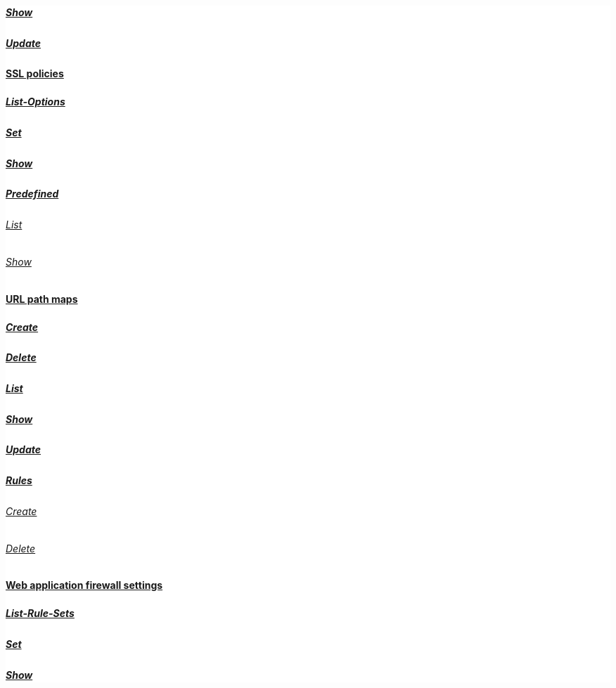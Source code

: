 ##### [Show](network\application-gateway\ssl-cert.pycliyml#show "az network application-gateway ssl-cert show")
##### [Update](network\application-gateway\ssl-cert.pycliyml#update "az network application-gateway ssl-cert update")
#### [SSL policies](network\application-gateway\ssl-policy.pycliyml "az network application-gateway ssl-policy")
##### [List-Options](network\application-gateway\ssl-policy.pycliyml#list-options "az network application-gateway ssl-policy list-options")
##### [Set](network\application-gateway\ssl-policy.pycliyml#set "az network application-gateway ssl-policy set")
##### [Show](network\application-gateway\ssl-policy.pycliyml#show "az network application-gateway ssl-policy show")
##### [Predefined](network\application-gateway\ssl-policy\predefined.pycliyml "az network application-gateway ssl-policy predefined")
###### [List](network\application-gateway\ssl-policy\predefined.pycliyml#list "az network application-gateway ssl-policy predefined list")
###### [Show](network\application-gateway\ssl-policy\predefined.pycliyml#show "az network application-gateway ssl-policy predefined show")
#### [URL path maps](network\application-gateway\url-path-map.pycliyml "az network application-gateway url-path-map")
##### [Create](network\application-gateway\url-path-map.pycliyml#create "az network application-gateway url-path-map create")
##### [Delete](network\application-gateway\url-path-map.pycliyml#delete "az network application-gateway url-path-map delete")
##### [List](network\application-gateway\url-path-map.pycliyml#list "az network application-gateway url-path-map list")
##### [Show](network\application-gateway\url-path-map.pycliyml#show "az network application-gateway url-path-map show")
##### [Update](network\application-gateway\url-path-map.pycliyml#update "az network application-gateway url-path-map update")
##### [Rules](network\application-gateway\url-path-map\rule.pycliyml "az network application-gateway url-path-map rule")
###### [Create](network\application-gateway\url-path-map\rule.pycliyml#create "az network application-gateway url-path-map rule create")
###### [Delete](network\application-gateway\url-path-map\rule.pycliyml#delete "az network application-gateway url-path-map rule delete")
#### [Web application firewall settings](network\application-gateway\waf-config.pycliyml "az network application-gateway waf-config")
##### [List-Rule-Sets](network\application-gateway\waf-config.pycliyml#list-rule-sets "az network application-gateway waf-config list-rule-sets")
##### [Set](network\application-gateway\waf-config.pycliyml#set "az network application-gateway waf-config set")
##### [Show](network\application-gateway\waf-config.pycliyml#show "az network application-gateway waf-config show")
